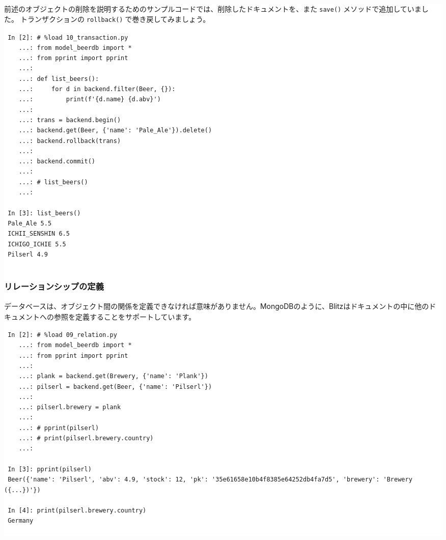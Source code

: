 前述のオブジェクトの削除を説明するためのサンプルコードでは、削除したドキュメントを、また `save()` メソッドで追加していました。
トランザクションの `rollback()` で巻き戻してみましょう。


```
 In [2]: # %load 10_transaction.py
    ...: from model_beerdb import *
    ...: from pprint import pprint
    ...:
    ...: def list_beers():
    ...:     for d in backend.filter(Beer, {}):
    ...:         print(f'{d.name} {d.abv}')
    ...:
    ...: trans = backend.begin()
    ...: backend.get(Beer, {'name': 'Pale_Ale'}).delete()
    ...: backend.rollback(trans)
    ...:
    ...: backend.commit()
    ...:
    ...: # list_beers()
    ...:
 
 In [3]: list_beers()
 Pale_Ale 5.5
 ICHII_SENSHIN 6.5
 ICHIGO_ICHIE 5.5
 Pilserl 4.9
 
```


### リレーションシップの定義
データベースは、オブジェクト間の関係を定義できなければ意味がありません。MongoDBのように、Blitzはドキュメントの中に他のドキュメントへの参照を定義することをサポートしています。


```
 In [2]: # %load 09_relation.py
    ...: from model_beerdb import *
    ...: from pprint import pprint
    ...:
    ...: plank = backend.get(Brewery, {'name': 'Plank'})
    ...: pilserl = backend.get(Beer, {'name': 'Pilserl'})
    ...:
    ...: pilserl.brewery = plank
    ...:
    ...: # pprint(pilserl)
    ...: # print(pilserl.brewery.country)
    ...:
 
 In [3]: pprint(pilserl)
 Beer({'name': 'Pilserl', 'abv': 4.9, 'stock': 12, 'pk': '35e61658e10b4f8385e64252db4fa7d5', 'brewery': 'Brewery({...})'})
 
 In [4]: print(pilserl.brewery.country)
 Germany
 
```

